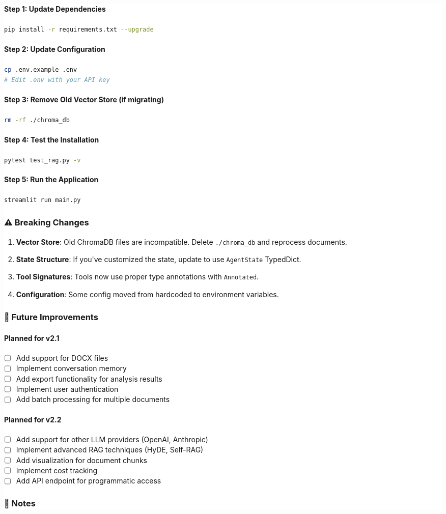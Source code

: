 #### Step 1: Update Dependencies
```bash
pip install -r requirements.txt --upgrade
```

#### Step 2: Update Configuration
```bash
cp .env.example .env
# Edit .env with your API key
```

#### Step 3: Remove Old Vector Store (if migrating)
```bash
rm -rf ./chroma_db
```

#### Step 4: Test the Installation
```bash
pytest test_rag.py -v
```

#### Step 5: Run the Application
```bash
streamlit run main.py
```

### ⚠️ Breaking Changes

1. **Vector Store**: Old ChromaDB files are incompatible. Delete `./chroma_db` and reprocess documents.

2. **State Structure**: If you've customized the state, update to use `AgentState` TypedDict.

3. **Tool Signatures**: Tools now use proper type annotations with `Annotated`.

4. **Configuration**: Some config moved from hardcoded to environment variables.

### 🔮 Future Improvements

#### Planned for v2.1
- [ ] Add support for DOCX files
- [ ] Implement conversation memory
- [ ] Add export functionality for analysis results
- [ ] Implement user authentication
- [ ] Add batch processing for multiple documents

#### Planned for v2.2
- [ ] Add support for other LLM providers (OpenAI, Anthropic)
- [ ] Implement advanced RAG techniques (HyDE, Self-RAG)
- [ ] Add visualization for document chunks
- [ ] Implement cost tracking
- [ ] Add API endpoint for programmatic access

### 📝 Notes
